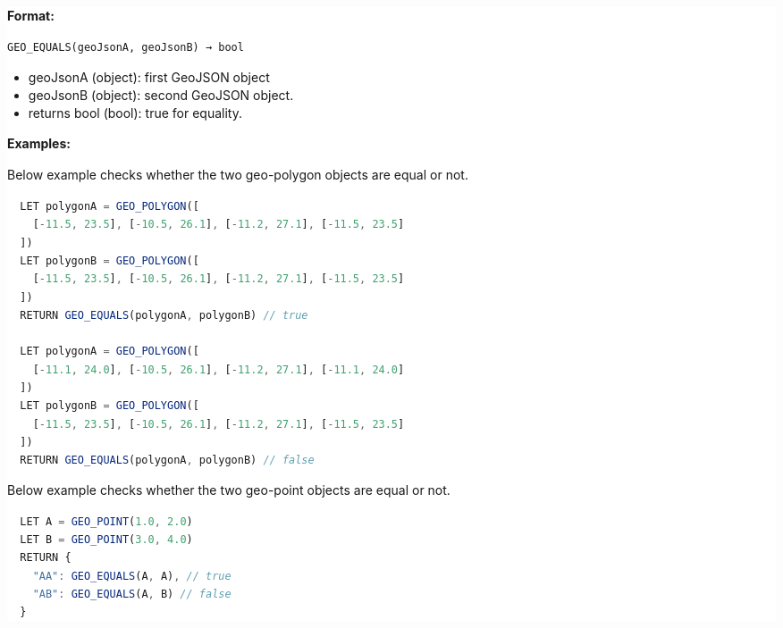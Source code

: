 **Format:**

```GEO_EQUALS(geoJsonA, geoJsonB) → bool```

* geoJsonA (object): first GeoJSON object
* geoJsonB (object): second GeoJSON object.
* returns bool (bool): true for equality.

**Examples:**

Below example checks whether the two geo-polygon objects are equal or not.

```js
  LET polygonA = GEO_POLYGON([
    [-11.5, 23.5], [-10.5, 26.1], [-11.2, 27.1], [-11.5, 23.5]
  ])
  LET polygonB = GEO_POLYGON([
    [-11.5, 23.5], [-10.5, 26.1], [-11.2, 27.1], [-11.5, 23.5]
  ])
  RETURN GEO_EQUALS(polygonA, polygonB) // true
  
  LET polygonA = GEO_POLYGON([
    [-11.1, 24.0], [-10.5, 26.1], [-11.2, 27.1], [-11.1, 24.0]
  ])
  LET polygonB = GEO_POLYGON([
    [-11.5, 23.5], [-10.5, 26.1], [-11.2, 27.1], [-11.5, 23.5]
  ])
  RETURN GEO_EQUALS(polygonA, polygonB) // false
```

Below example checks whether the two geo-point objects are equal or not.

```js
  LET A = GEO_POINT(1.0, 2.0)
  LET B = GEO_POINT(3.0, 4.0)
  RETURN {
    "AA": GEO_EQUALS(A, A), // true
    "AB": GEO_EQUALS(A, B) // false
  }
```